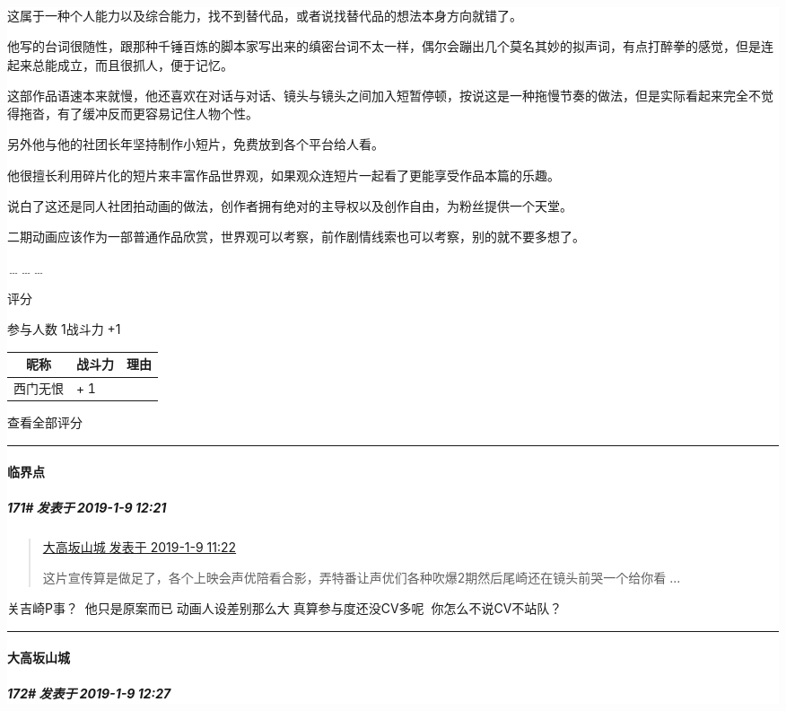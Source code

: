 这属于一种个人能力以及综合能力，找不到替代品，或者说找替代品的想法本身方向就错了。


他写的台词很随性，跟那种千锤百炼的脚本家写出来的缜密台词不太一样，偶尔会蹦出几个莫名其妙的拟声词，有点打醉拳的感觉，但是连起来总能成立，而且很抓人，便于记忆。

这部作品语速本来就慢，他还喜欢在对话与对话、镜头与镜头之间加入短暂停顿，按说这是一种拖慢节奏的做法，但是实际看起来完全不觉得拖沓，有了缓冲反而更容易记住人物个性。


另外他与他的社团长年坚持制作小短片，免费放到各个平台给人看。

他很擅长利用碎片化的短片来丰富作品世界观，如果观众连短片一起看了更能享受作品本篇的乐趣。

说白了这还是同人社团拍动画的做法，创作者拥有绝对的主导权以及创作自由，为粉丝提供一个天堂。


二期动画应该作为一部普通作品欣赏，世界观可以考察，前作剧情线索也可以考察，别的就不要多想了。



﹍﹍﹍

评分





 参与人数 1战斗力 +1

|昵称|战斗力|理由|
|----|---|---|
| 西门无恨| + 1||



查看全部评分






-----

####  临界点  
##### 171#       发表于 2019-1-9 12:21



<blockquote><a href="httphttps://bbs.saraba1st.com/2b/forum.php?mod=redirect&amp;goto=findpost&amp;pid=42211006&amp;ptid=1786645" target="_blank">大高坂山城 发表于 2019-1-9 11:22</a>

这片宣传算是做足了，各个上映会声优陪看合影，弄特番让声优们各种吹爆2期然后尾崎还在镜头前哭一个给你看 ...</blockquote>
关吉崎P事？  他只是原案而已 动画人设差别那么大 真算参与度还没CV多呢  你怎么不说CV不站队？







-----

####  大高坂山城  
##### 172#       发表于 2019-1-9 12:27



